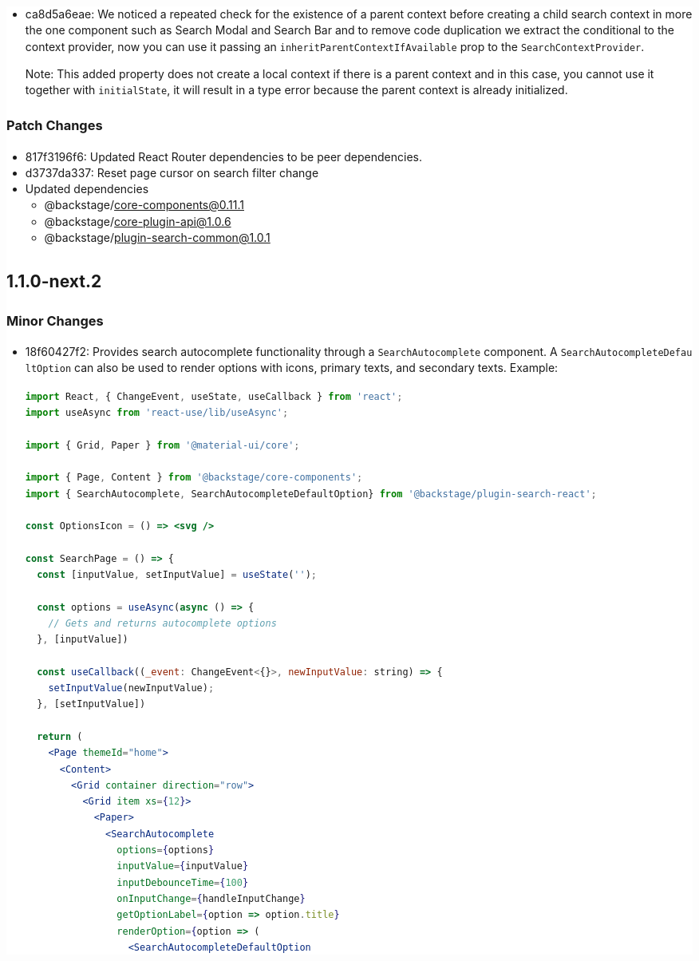 - ca8d5a6eae: We noticed a repeated check for the existence of a parent context before creating a child search context in more the one component such as Search Modal and Search Bar and to remove code duplication we extract the conditional to the context provider, now you can use it passing an `inheritParentContextIfAvailable` prop to the `SearchContextProvider`.

  Note: This added property does not create a local context if there is a parent context and in this case, you cannot use it together with `initialState`, it will result in a type error because the parent context is already initialized.

### Patch Changes

- 817f3196f6: Updated React Router dependencies to be peer dependencies.
- d3737da337: Reset page cursor on search filter change
- Updated dependencies
  - @backstage/core-components@0.11.1
  - @backstage/core-plugin-api@1.0.6
  - @backstage/plugin-search-common@1.0.1

## 1.1.0-next.2

### Minor Changes

- 18f60427f2: Provides search autocomplete functionality through a `SearchAutocomplete` component.
  A `SearchAutocompleteDefaultOption` can also be used to render options with icons, primary texts, and secondary texts.
  Example:

  ```jsx
  import React, { ChangeEvent, useState, useCallback } from 'react';
  import useAsync from 'react-use/lib/useAsync';

  import { Grid, Paper } from '@material-ui/core';

  import { Page, Content } from '@backstage/core-components';
  import { SearchAutocomplete, SearchAutocompleteDefaultOption} from '@backstage/plugin-search-react';

  const OptionsIcon = () => <svg />

  const SearchPage = () => {
    const [inputValue, setInputValue] = useState('');

    const options = useAsync(async () => {
      // Gets and returns autocomplete options
    }, [inputValue])

    const useCallback((_event: ChangeEvent<{}>, newInputValue: string) => {
      setInputValue(newInputValue);
    }, [setInputValue])

    return (
      <Page themeId="home">
        <Content>
          <Grid container direction="row">
            <Grid item xs={12}>
              <Paper>
                <SearchAutocomplete
                  options={options}
                  inputValue={inputValue}
                  inputDebounceTime={100}
                  onInputChange={handleInputChange}
                  getOptionLabel={option => option.title}
                  renderOption={option => (
                    <SearchAutocompleteDefaultOption
  ```